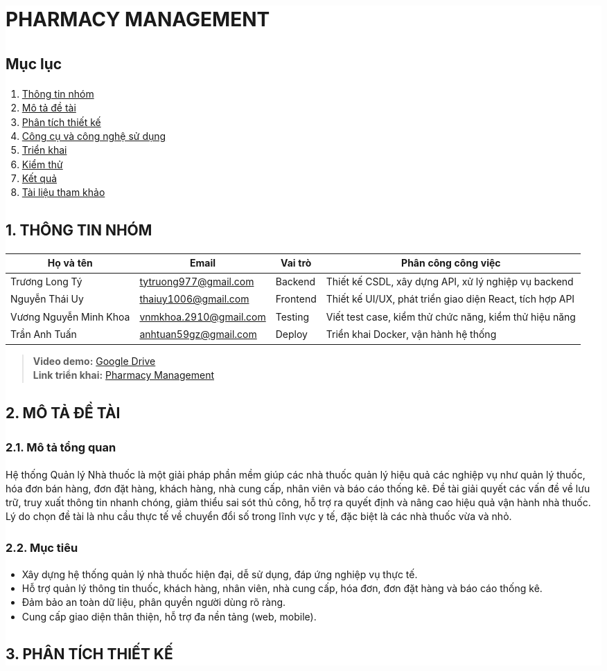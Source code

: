 # PHARMACY MANAGEMENT

## Mục lục

1. [Thông tin nhóm](#1-thông-tin-nhóm)
2. [Mô tả đề tài](#2-mô-tả-đề-tài)
3. [Phân tích thiết kế](#3-phân-tích-thiết-kế)
4. [Công cụ và công nghệ sử dụng](#4-công-cụ-và-công-nghệ-sử-dụng)
5. [Triển khai](#5-triển-khai)
6. [Kiểm thử](#6-kiểm-thử)
7. [Kết quả](#7-kết-quả)
8. [Tài liệu tham khảo](#8-tài-liệu-tham-khảo)

## 1. THÔNG TIN NHÓM

| Họ và tên              | Email                        | Vai trò                | Phân công công việc                                  |
|------------------------|------------------------------|------------------------|------------------------------------------------------|
| Trương Long Tý         | tytruong977@gmail.com        | Backend                | Thiết kế CSDL, xây dựng API, xử lý nghiệp vụ backend |
| Nguyễn Thái Uy         | thaiuy1006@gmail.com         | Frontend               | Thiết kế UI/UX, phát triển giao diện React, tích hợp API |
| Vương Nguyễn Minh Khoa  | vnmkhoa.2910@gmail.com       | Testing                | Viết test case, kiểm thử chức năng, kiểm thử hiệu năng |
| Trần Anh Tuấn          | anhtuan59gz@gmail.com        | Deploy                 | Triển khai Docker, vận hành hệ thống  |

> **Video demo:** [Google Drive](https://drive.google.com/drive/u/0/folders/1lflXZAQC-9PlWGppBfAMvlg9ZoPFjrh4)  
> **Link triển khai:** [Pharmacy Management](http://pharmacy-management.click/)

## 2. MÔ TẢ ĐỀ TÀI

### 2.1. Mô tả tổng quan

Hệ thống Quản lý Nhà thuốc là một giải pháp phần mềm giúp các nhà thuốc quản lý hiệu quả các nghiệp vụ như quản lý thuốc, hóa đơn bán hàng, đơn đặt hàng, khách hàng, nhà cung cấp, nhân viên và báo cáo thống kê. Đề tài giải quyết các vấn đề về lưu trữ, truy xuất thông tin nhanh chóng, giảm thiểu sai sót thủ công, hỗ trợ ra quyết định và nâng cao hiệu quả vận hành nhà thuốc. Lý do chọn đề tài là nhu cầu thực tế về chuyển đổi số trong lĩnh vực y tế, đặc biệt là các nhà thuốc vừa và nhỏ.

### 2.2. Mục tiêu

- Xây dựng hệ thống quản lý nhà thuốc hiện đại, dễ sử dụng, đáp ứng nghiệp vụ thực tế.
- Hỗ trợ quản lý thông tin thuốc, khách hàng, nhân viên, nhà cung cấp, hóa đơn, đơn đặt hàng và báo cáo thống kê.
- Đảm bảo an toàn dữ liệu, phân quyền người dùng rõ ràng.
- Cung cấp giao diện thân thiện, hỗ trợ đa nền tảng (web, mobile).

## 3. PHÂN TÍCH THIẾT KẾ
